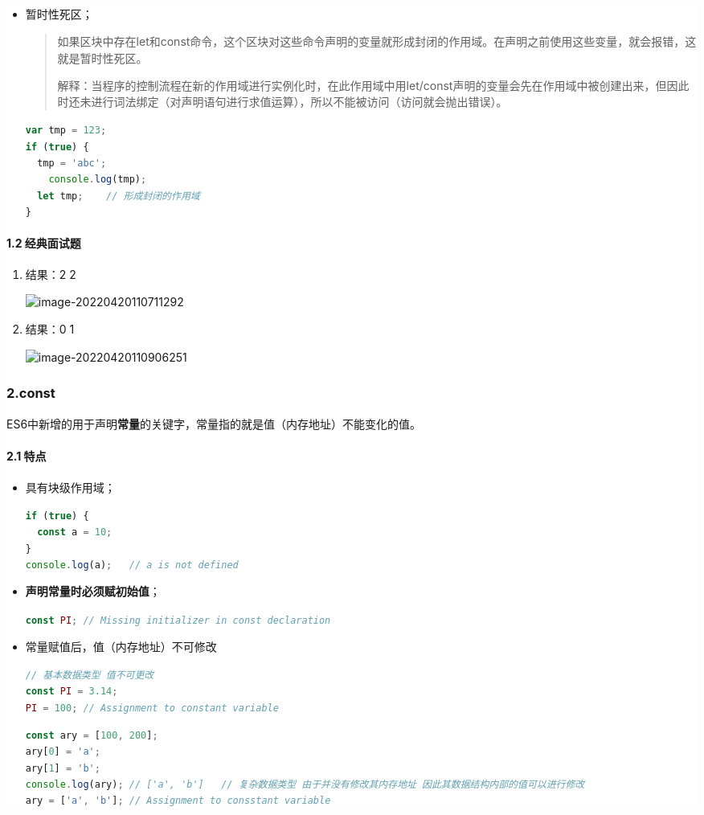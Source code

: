 - 暂时性死区；

  > 如果区块中存在let和const命令，这个区块对这些命令声明的变量就形成封闭的作用域。在声明之前使用这些变量，就会报错，这就是暂时性死区。
  >
  > 解释：当程序的控制流程在新的作用域进行实例化时，在此作用域中用let/const声明的变量会先在作用域中被创建出来，但因此时还未进行词法绑定（对声明语句进行求值运算），所以不能被访问（访问就会抛出错误）。

  ```js
  var tmp = 123;
  if (true) {
  	tmp = 'abc';
      console.log(tmp);
  	let tmp;	// 形成封闭的作用域
  }
  ```

#### 1.2 经典面试题

1. 结果：2 2

   ![image-20220420110711292](https://gitee.com/v876774538/my-img/raw/master/image-20220420110711292.png)

2. 结果：0 1

   ![image-20220420110906251](https://gitee.com/v876774538/my-img/raw/master/image-20220420110906251.png)

### 2.const

ES6中新增的用于声明**常量**的关键字，常量指的就是值（内存地址）不能变化的值。

#### 2.1 特点

- 具有块级作用域；

  ```js
  if (true) {
  	const a = 10;
  }
  console.log(a);	// a is not defined
  ```

- **声明常量时必须赋初始值**；

  ```js
  const PI;	// Missing initializer in const declaration
  ```

- 常量赋值后，值（内存地址）不可修改

  ```js
  // 基本数据类型 值不可更改
  const PI = 3.14;
  PI = 100;	// Assignment to constant variable
  ```

  ```js
  const ary = [100, 200];
  ary[0] = 'a';
  ary[1] = 'b';
  console.log(ary);	// ['a', 'b']	// 复杂数据类型 由于并没有修改其内存地址 因此其数据结构内部的值可以进行修改
  ary = ['a', 'b'];	// Assignment to consstant variable
  ```
